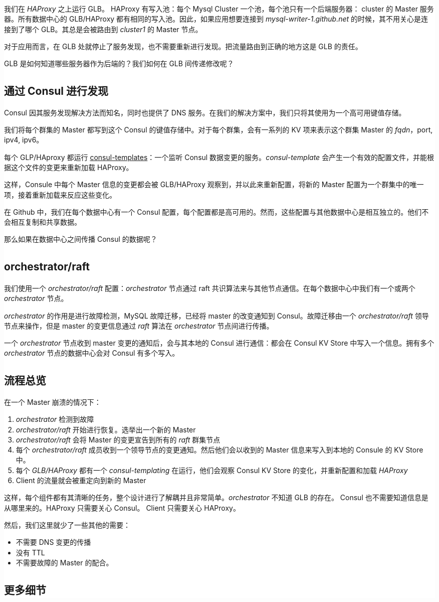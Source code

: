 我们在 *HAProxy* 之上运行 GLB。 HAProxy 有写入池：每个 Mysql Cluster 一个池，每个池只有一个后端服务器： cluster 的 Master 服务器。所有数据中心的 GLB/HAProxy 都有相同的写入池。因此，如果应用想要连接到 *mysql-writer-1.github.net* 的时候，其不用关心是连接到了哪个 GLB。其总是会被路由到 *cluster1* 的 Master 节点。


对于应用而言，在 GLB 处就停止了服务发现，也不需要重新进行发现。把流量路由到正确的地方这是 GLB 的责任。

GLB 是如何知道哪些服务器作为后端的？我们如何在 GLB 间传递修改呢？

## 通过 Consul 进行发现

Consul 因其服务发现解决方法而知名，同时也提供了 DNS 服务。在我们的解决方案中，我们只将其使用为一个高可用键值存储。

我们将每个群集的 Master 都写到这个 Consul 的键值存储中。对于每个群集，会有一系列的 KV 项来表示这个群集 Master 的 *fqdn*，port, ipv4, ipv6。

每个 GLP/HAproxy 都运行 [consul-templates](https://github.com/hashicorp/consul-template)：一个监听 Consul 数据变更的服务。*consul-template* 会产生一个有效的配置文件，并能根据这个文件的变更来重新加载 HAProxy。

这样，Consule 中每个 Master 信息的变更都会被 GLB/HAProxy 观察到，并以此来重新配置，将新的 Master 配置为一个群集中的唯一项，接着重新加载来反应这些变化。

在 Github 中，我们在每个数据中心有一个 Consul 配置，每个配置都是高可用的。然而，这些配置与其他数据中心是相互独立的。他们不会相互复制和共享数据。

那么如果在数据中心之间传播 Consul 的数据呢？

## orchestrator/raft
我们使用一个 *orchestrator/raft* 配置：*orchestrator* 节点通过 raft 共识算法来与其他节点通信。在每个数据中心中我们有一个或两个 *orchestrator* 节点。

*orchestrator* 的作用是进行故障检测，MySQL 故障迁移，已经将 master 的改变通知到 Consul。故障迁移由一个 *orchestrator/raft* 领导节点来操作，但是 master 的变更信息通过 *raft* 算法在 *orchestrator* 节点间进行传播。

一个 *orchestrator* 节点收到 master 变更的通知后，会与其本地的 Consul 进行通信：都会在 Consul KV Store 中写入一个信息。拥有多个 *orchestrator* 节点的数据中心会对 Consul 有多个写入。

## 流程总览

在一个 Master 崩溃的情况下：

1. *orchestrator* 检测到故障
2. *orchestrator/raft* 开始进行恢复。选举出一个新的 Master
3. *orchestrator/raft* 会将 Master 的变更宣告到所有的 *raft* 群集节点
4. 每个 *orchestrator/raft* 成员收到一个领导节点的变更通知。然后他们会以收到的 Master 信息来写入到本地的 Consule 的 KV Store 中。
5. 每个 *GLB/HAProxy* 都有一个 *consul-templating* 在运行，他们会观察  Consul KV Store 的变化，并重新配置和加载 *HAProxy*
6. Client 的流量就会被重定向到新的 Master

这样，每个组件都有其清晰的任务，整个设计进行了解耦并且非常简单。*orchestrator* 不知道 GLB 的存在。 Consul 也不需要知道信息是从哪里来的。HAProxy 只需要关心 Consul。 Client 只需要关心 HAProxy。

然后，我们这里就少了一些其他的需要：

- 不需要 DNS 变更的传播
- 没有 TTL
- 不需要故障的 Master 的配合。

## 更多细节
